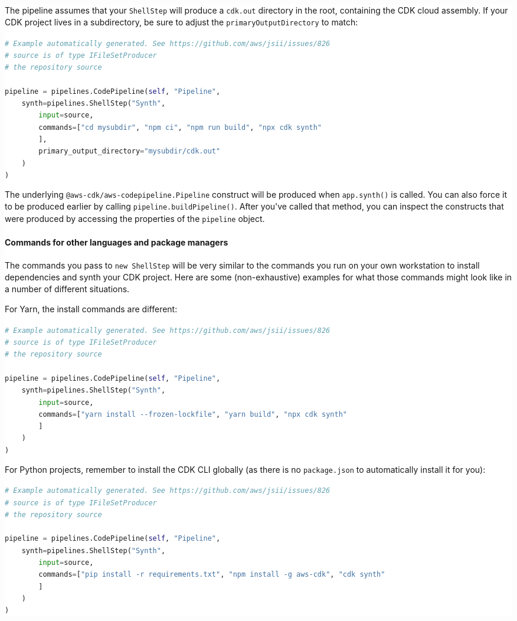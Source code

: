 The pipeline assumes that your `ShellStep` will produce a `cdk.out`
directory in the root, containing the CDK cloud assembly. If your
CDK project lives in a subdirectory, be sure to adjust the
`primaryOutputDirectory` to match:

```python
# Example automatically generated. See https://github.com/aws/jsii/issues/826
# source is of type IFileSetProducer
# the repository source

pipeline = pipelines.CodePipeline(self, "Pipeline",
    synth=pipelines.ShellStep("Synth",
        input=source,
        commands=["cd mysubdir", "npm ci", "npm run build", "npx cdk synth"
        ],
        primary_output_directory="mysubdir/cdk.out"
    )
)
```

The underlying `@aws-cdk/aws-codepipeline.Pipeline` construct will be produced
when `app.synth()` is called. You can also force it to be produced
earlier by calling `pipeline.buildPipeline()`. After you've called
that method, you can inspect the constructs that were produced by
accessing the properties of the `pipeline` object.

#### Commands for other languages and package managers

The commands you pass to `new ShellStep` will be very similar to the commands
you run on your own workstation to install dependencies and synth your CDK
project. Here are some (non-exhaustive) examples for what those commands might
look like in a number of different situations.

For Yarn, the install commands are different:

```python
# Example automatically generated. See https://github.com/aws/jsii/issues/826
# source is of type IFileSetProducer
# the repository source

pipeline = pipelines.CodePipeline(self, "Pipeline",
    synth=pipelines.ShellStep("Synth",
        input=source,
        commands=["yarn install --frozen-lockfile", "yarn build", "npx cdk synth"
        ]
    )
)
```

For Python projects, remember to install the CDK CLI globally (as
there is no `package.json` to automatically install it for you):

```python
# Example automatically generated. See https://github.com/aws/jsii/issues/826
# source is of type IFileSetProducer
# the repository source

pipeline = pipelines.CodePipeline(self, "Pipeline",
    synth=pipelines.ShellStep("Synth",
        input=source,
        commands=["pip install -r requirements.txt", "npm install -g aws-cdk", "cdk synth"
        ]
    )
)
```
